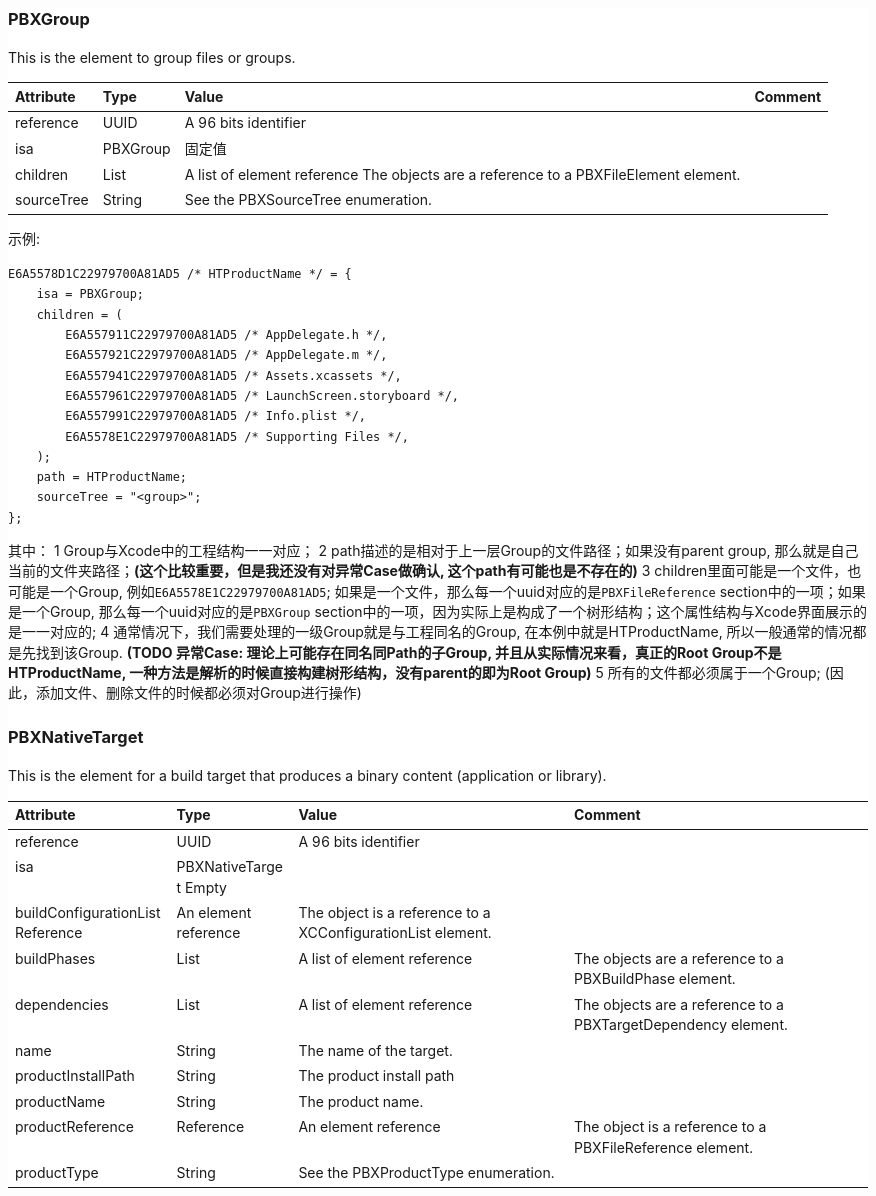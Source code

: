 ### PBXGroup

This is the element to group files or groups.

|Attribute |	Type |	Value |	Comment |
| :--- | :--- | :--- | :------
|reference|	UUID	| A 96 bits identifier	|
|isa |	PBXGroup	 | 固定值|	
|children	| List |	A list of element reference	The objects are a reference to a PBXFileElement element.|
|sourceTree |	String | See the PBXSourceTree enumeration. | 

示例:

	E6A5578D1C22979700A81AD5 /* HTProductName */ = {
		isa = PBXGroup;
		children = (
			E6A557911C22979700A81AD5 /* AppDelegate.h */,
			E6A557921C22979700A81AD5 /* AppDelegate.m */,
			E6A557941C22979700A81AD5 /* Assets.xcassets */,
			E6A557961C22979700A81AD5 /* LaunchScreen.storyboard */,
			E6A557991C22979700A81AD5 /* Info.plist */,
			E6A5578E1C22979700A81AD5 /* Supporting Files */,
		);
		path = HTProductName;
		sourceTree = "<group>";
	};

其中：
1 Group与Xcode中的工程结构一一对应；
2 path描述的是相对于上一层Group的文件路径；如果没有parent group, 那么就是自己当前的文件夹路径；**(这个比较重要，但是我还没有对异常Case做确认, 这个path有可能也是不存在的)**
3 children里面可能是一个文件，也可能是一个Group, 例如`E6A5578E1C22979700A81AD5`; 如果是一个文件，那么每一个uuid对应的是`PBXFileReference` section中的一项；如果是一个Group, 那么每一个uuid对应的是`PBXGroup` section中的一项，因为实际上是构成了一个树形结构；这个属性结构与Xcode界面展示的是一一对应的;
4 通常情况下，我们需要处理的一级Group就是与工程同名的Group, 在本例中就是HTProductName, 所以一般通常的情况都是先找到该Group. **(TODO 异常Case: 理论上可能存在同名同Path的子Group, 并且从实际情况来看，真正的Root Group不是HTProductName, 一种方法是解析的时候直接构建树形结构，没有parent的即为Root Group)**
5 所有的文件都必须属于一个Group; (因此，添加文件、删除文件的时候都必须对Group进行操作)

### PBXNativeTarget

This is the element for a build target that produces a binary content (application or library).

| Attribute	| Type	| Value	| Comment|
| :--- | :--- | :--- | :------
| reference	| UUID	| A 96 bits identifier	|
| isa |	PBXNativeTarget	Empty	|
| buildConfigurationList	Reference	| An element reference| The object is a reference to a XCConfigurationList element.|
| buildPhases	| List	| A list of element reference | The objects are a reference to a PBXBuildPhase element.|
| dependencies	| List	| A list of element reference | The objects are a reference to a PBXTargetDependency element.|
| name	| String	| The name of the target.	|
| productInstallPath	| String |	The product install path |
| productName |	String |	The product name. |	
| productReference | Reference	| An element reference | The object is a reference to a PBXFileReference element. |
| productType |	String |		See the PBXProductType enumeration. |
